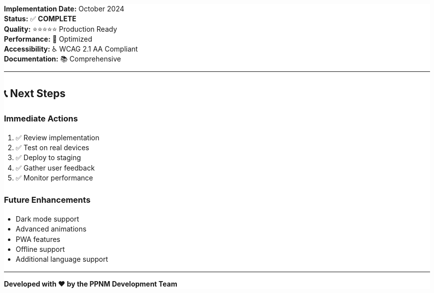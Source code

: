 
**Implementation Date:** October 2024  
**Status:** ✅ **COMPLETE**  
**Quality:** ⭐⭐⭐⭐⭐ Production Ready  
**Performance:** 🚀 Optimized  
**Accessibility:** ♿ WCAG 2.1 AA Compliant  
**Documentation:** 📚 Comprehensive  

---

## 📞 Next Steps

### Immediate Actions
1. ✅ Review implementation
2. ✅ Test on real devices
3. ✅ Deploy to staging
4. ✅ Gather user feedback
5. ✅ Monitor performance

### Future Enhancements
- Dark mode support
- Advanced animations
- PWA features
- Offline support
- Additional language support

---

**Developed with ❤️ by the PPNM Development Team**

